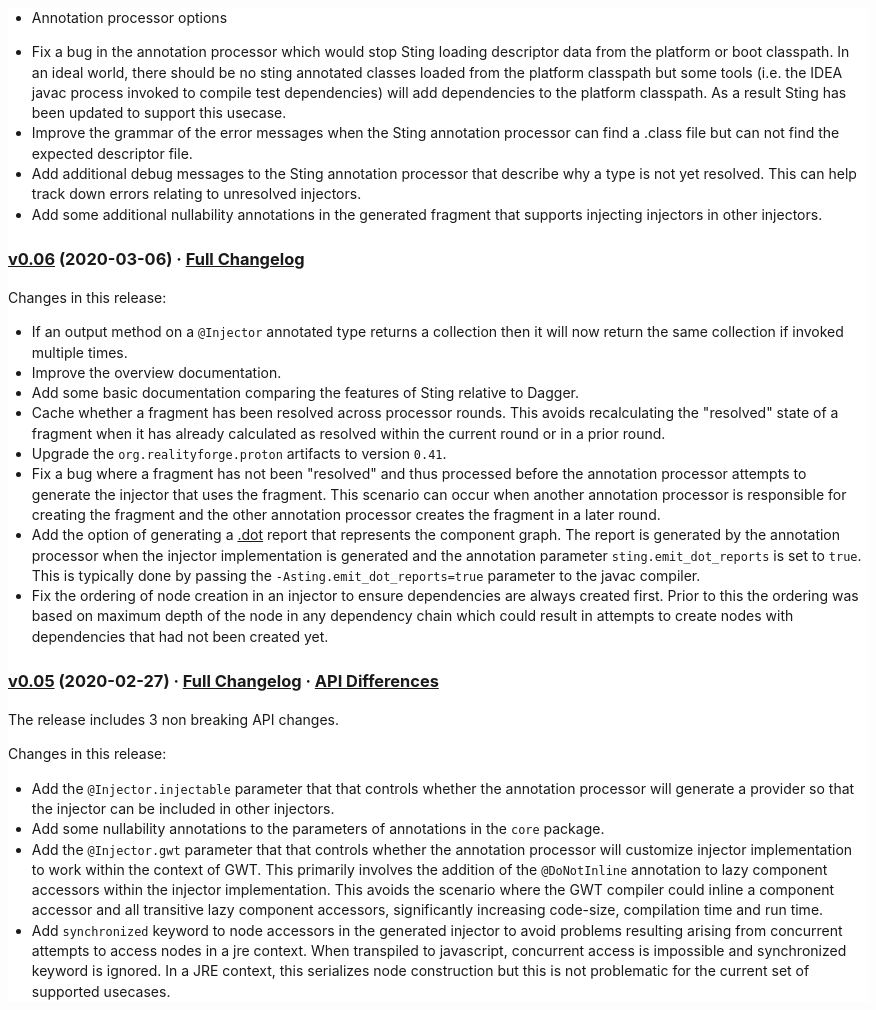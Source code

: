   - Annotation processor options
* Fix a bug in the annotation processor which would stop Sting loading descriptor data from the platform or boot classpath. In an ideal world, there should be no sting annotated classes loaded from the platform classpath but some tools (i.e. the IDEA javac process invoked to compile test dependencies) will add dependencies to the platform classpath. As a result Sting has been updated to support this usecase.
* Improve the grammar of the error messages when the Sting annotation processor can find a .class file but can not find the expected descriptor file.
* Add additional debug messages to the Sting annotation processor that describe why a type is not yet resolved. This can help track down errors relating to unresolved injectors.
* Add some additional nullability annotations in the generated fragment that supports injecting injectors in other injectors.

### [v0.06](https://github.com/sting-ioc/sting/tree/v0.06) (2020-03-06) · [Full Changelog](https://github.com/sting-ioc/sting/compare/v0.05...v0.06)

Changes in this release:

* If an output method on a `@Injector` annotated type returns a collection then it will now return the same collection if invoked multiple times.
* Improve the overview documentation.
* Add some basic documentation comparing the features of Sting relative to Dagger.
* Cache whether a fragment has been resolved across processor rounds. This avoids recalculating the "resolved" state of a fragment when it has already calculated as resolved within the current round or in a prior round.
* Upgrade the `org.realityforge.proton` artifacts to version `0.41`.
* Fix a bug where a fragment has not been "resolved" and thus processed before the annotation processor attempts to generate the injector that uses the fragment. This scenario can occur when another annotation processor is responsible for creating the fragment and the other annotation processor creates the fragment in a later round.
* Add the option of generating a [.dot](https://en.wikipedia.org/wiki/DOT_(graph_description_language)) report that represents the component graph. The report is generated by the annotation processor when the injector implementation is generated and the annotation parameter `sting.emit_dot_reports` is set to `true`. This is typically done by passing the `-Asting.emit_dot_reports=true` parameter to the javac compiler.
* Fix the ordering of node creation in an injector to ensure dependencies are always created first. Prior to this the ordering was based on maximum depth of the node in any dependency chain which could result in attempts to create nodes with dependencies that had not been created yet.

### [v0.05](https://github.com/sting-ioc/sting/tree/v0.05) (2020-02-27) · [Full Changelog](https://github.com/sting-ioc/sting/compare/v0.04...v0.05) · [API Differences](https://sting-ioc.github.io/api-diff?key=sting&old=0.04&new=0.05)

The release includes 3 non breaking API changes.

Changes in this release:

* Add the `@Injector.injectable` parameter that that controls whether the annotation processor will generate a provider so that the injector can be included in other injectors.
* Add some nullability annotations to the parameters of annotations in the `core` package.
* Add the `@Injector.gwt` parameter that that controls whether the annotation processor will customize injector implementation to work within the context of GWT. This primarily involves the addition of the `@DoNotInline` annotation to lazy component accessors within the injector implementation. This avoids the scenario where the GWT compiler could inline a component accessor and all transitive lazy component accessors, significantly increasing code-size, compilation time and run time.
* Add `synchronized` keyword to node accessors in the generated injector to avoid problems resulting arising from concurrent attempts to access nodes in a jre context. When transpiled to javascript, concurrent access is impossible and synchronized keyword is ignored. In a JRE context, this serializes node construction but this is not problematic for the current set of supported usecases.